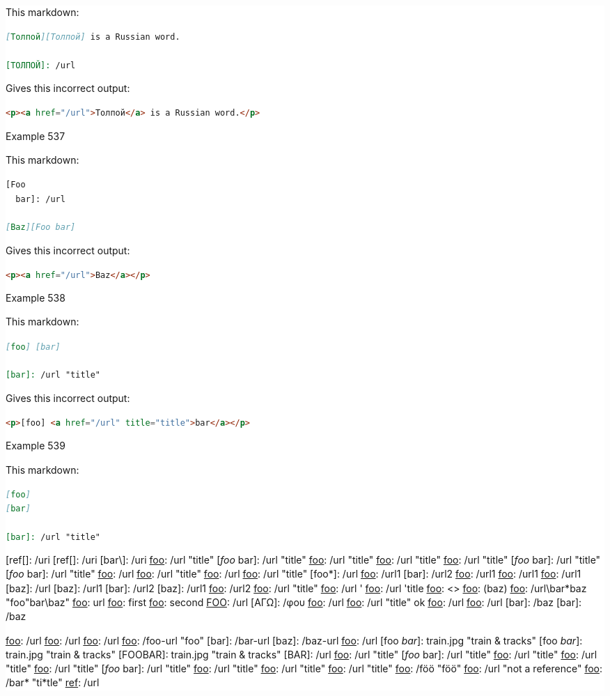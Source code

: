 This markdown:

```markdown
[Толпой][Толпой] is a Russian word.

[ТОЛПОЙ]: /url

```

Gives this incorrect output:

```html
<p><a href="/url">Толпой</a> is a Russian word.</p>

```

Example 537

This markdown:

```markdown
[Foo
  bar]: /url

[Baz][Foo bar]

```

Gives this incorrect output:

```html
<p><a href="/url">Baz</a></p>

```

Example 538

This markdown:

```markdown
[foo] [bar]

[bar]: /url "title"

```

Gives this incorrect output:

```html
<p>[foo] <a href="/url" title="title">bar</a></p>

```

Example 539

This markdown:

```markdown
[foo]
[bar]

[bar]: /url "title"

```


[ref]: /uri
[ref]: /uri
[ref]: /uri
[ref]: /uri
[ref]: /uri
[ref]: /uri
[ref]: /uri
[ref]: /uri
[ref]: /uri
[ref]: /uri
[ref]: /uri
[foo]: /url1
[foo]: /url2
[foo!]: /url
[ref[]: /uri
[ref\[]: /uri
[bar\\]: /uri
[foo]: /url "title"
[*foo* bar]: /url "title"
[foo]: /url "title"
[foo]: /url "title"
[foo]: /url "title"
[*foo* bar]: /url "title"
[*foo* bar]: /url "title"
[foo]: /url
[foo]: /url "title"
[foo]: /url
[foo]: /url "title"
[foo*]: /url
[foo]: /url1
[bar]: /url2
[foo]: /url1
[foo]: /url1
[foo]: /url1
[baz]: /url
[baz]: /url1
[bar]: /url2
[baz]: /url1
[foo]: /url2
[foo]: /url "title"
[foo]: /url '
[foo]: /url 'title
[foo]: <>
[foo]: <bar>(baz)
[foo]: /url\bar\*baz "foo\"bar\baz"
[foo]: url
[foo]: first
[foo]: second
[FOO]: /url
[ΑΓΩ]: /φου
[foo]: /url
[foo]: /url "title" ok
[foo]: /url
[foo]: /url
[bar]: /baz
[bar]: /baz</p>
[foo]: /url
[foo]: /url
[foo]: /url
[foo]: /foo-url "foo"
[bar]: /bar-url
[baz]: /baz-url
[foo]: /url
[foo *bar*]: train.jpg "train & tracks"
[foo *bar*]: train.jpg "train & tracks"
[FOOBAR]: train.jpg "train & tracks"
[BAR]: /url
[foo]: /url "title"
[*foo* bar]: /url "title"
[foo]: /url "title"
[foo]: /url "title"
[foo]: /url "title"
[*foo* bar]: /url "title"
[foo]: /url "title"
[foo]: /url "title"
[foo]: /url "title"
[foo]: /f&ouml;&ouml; "f&ouml;&ouml;"
[foo]: /url &quot;not a reference&quot;
[foo]: /bar\* "ti\*tle"
  [ref]: /url
